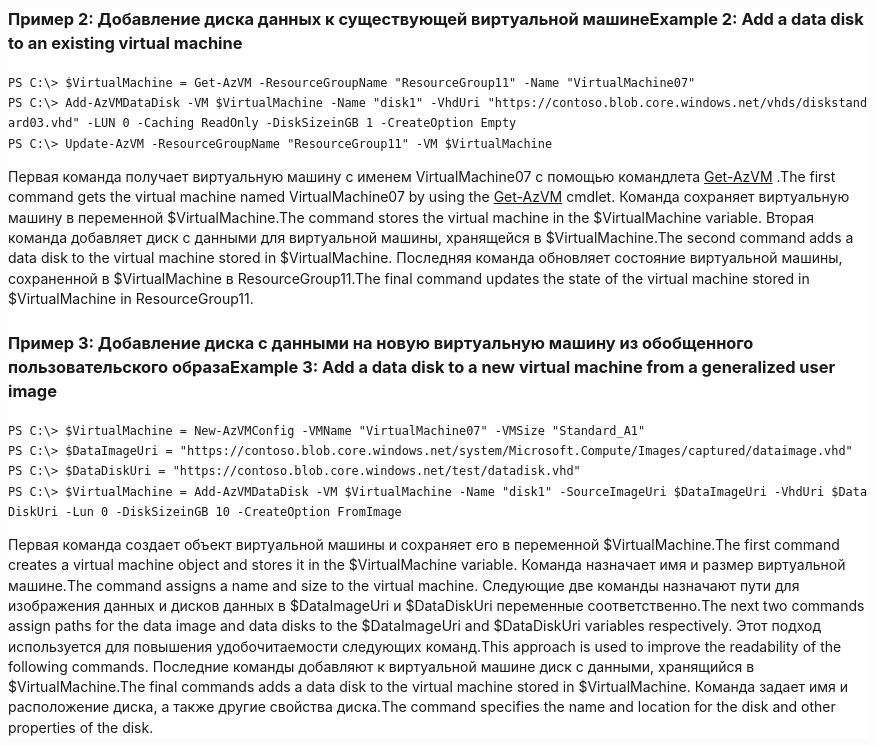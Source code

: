 ### <span data-ttu-id="a1c2d-119">Пример 2: Добавление диска данных к существующей виртуальной машине</span><span class="sxs-lookup"><span data-stu-id="a1c2d-119">Example 2: Add a data disk to an existing virtual machine</span></span>
```
PS C:\> $VirtualMachine = Get-AzVM -ResourceGroupName "ResourceGroup11" -Name "VirtualMachine07"
PS C:\> Add-AzVMDataDisk -VM $VirtualMachine -Name "disk1" -VhdUri "https://contoso.blob.core.windows.net/vhds/diskstandard03.vhd" -LUN 0 -Caching ReadOnly -DiskSizeinGB 1 -CreateOption Empty
PS C:\> Update-AzVM -ResourceGroupName "ResourceGroup11" -VM $VirtualMachine
```

<span data-ttu-id="a1c2d-120">Первая команда получает виртуальную машину с именем VirtualMachine07 с помощью командлета [Get-AzVM](./Get-AzVM.md) .</span><span class="sxs-lookup"><span data-stu-id="a1c2d-120">The first command gets the virtual machine named VirtualMachine07 by using the [Get-AzVM](./Get-AzVM.md) cmdlet.</span></span>
<span data-ttu-id="a1c2d-121">Команда сохраняет виртуальную машину в переменной $VirtualMachine.</span><span class="sxs-lookup"><span data-stu-id="a1c2d-121">The command stores the virtual machine in the $VirtualMachine variable.</span></span>
<span data-ttu-id="a1c2d-122">Вторая команда добавляет диск с данными для виртуальной машины, хранящейся в $VirtualMachine.</span><span class="sxs-lookup"><span data-stu-id="a1c2d-122">The second command adds a data disk to the virtual machine stored in $VirtualMachine.</span></span>
<span data-ttu-id="a1c2d-123">Последняя команда обновляет состояние виртуальной машины, сохраненной в $VirtualMachine в ResourceGroup11.</span><span class="sxs-lookup"><span data-stu-id="a1c2d-123">The final command updates the state of the virtual machine stored in $VirtualMachine in ResourceGroup11.</span></span>

### <span data-ttu-id="a1c2d-124">Пример 3: Добавление диска с данными на новую виртуальную машину из обобщенного пользовательского образа</span><span class="sxs-lookup"><span data-stu-id="a1c2d-124">Example 3: Add a data disk to a new virtual machine from a generalized user image</span></span>
```
PS C:\> $VirtualMachine = New-AzVMConfig -VMName "VirtualMachine07" -VMSize "Standard_A1"
PS C:\> $DataImageUri = "https://contoso.blob.core.windows.net/system/Microsoft.Compute/Images/captured/dataimage.vhd"
PS C:\> $DataDiskUri = "https://contoso.blob.core.windows.net/test/datadisk.vhd"
PS C:\> $VirtualMachine = Add-AzVMDataDisk -VM $VirtualMachine -Name "disk1" -SourceImageUri $DataImageUri -VhdUri $DataDiskUri -Lun 0 -DiskSizeinGB 10 -CreateOption FromImage
```

<span data-ttu-id="a1c2d-125">Первая команда создает объект виртуальной машины и сохраняет его в переменной $VirtualMachine.</span><span class="sxs-lookup"><span data-stu-id="a1c2d-125">The first command creates a virtual machine object and stores it in the $VirtualMachine variable.</span></span>
<span data-ttu-id="a1c2d-126">Команда назначает имя и размер виртуальной машине.</span><span class="sxs-lookup"><span data-stu-id="a1c2d-126">The command assigns a name and size to the virtual machine.</span></span>
<span data-ttu-id="a1c2d-127">Следующие две команды назначают пути для изображения данных и дисков данных в $DataImageUri и $DataDiskUri переменные соответственно.</span><span class="sxs-lookup"><span data-stu-id="a1c2d-127">The next two commands assign paths for the data image and data disks to the $DataImageUri and $DataDiskUri variables respectively.</span></span>
<span data-ttu-id="a1c2d-128">Этот подход используется для повышения удобочитаемости следующих команд.</span><span class="sxs-lookup"><span data-stu-id="a1c2d-128">This approach is used to improve the readability of the following commands.</span></span>
<span data-ttu-id="a1c2d-129">Последние команды добавляют к виртуальной машине диск с данными, хранящийся в $VirtualMachine.</span><span class="sxs-lookup"><span data-stu-id="a1c2d-129">The final commands adds a data disk to the virtual machine stored in $VirtualMachine.</span></span>
<span data-ttu-id="a1c2d-130">Команда задает имя и расположение диска, а также другие свойства диска.</span><span class="sxs-lookup"><span data-stu-id="a1c2d-130">The command specifies the name and location for the disk and other properties of the disk.</span></span>
